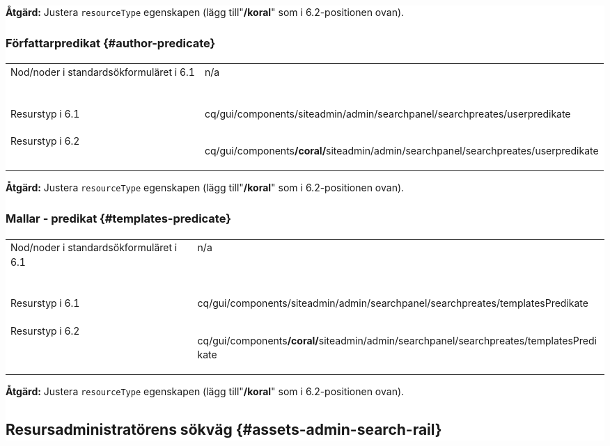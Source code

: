**Åtgärd:** Justera  `resourceType` egenskapen (lägg till&quot;**/koral**&quot; som i 6.2-positionen ovan).

### Författarpredikat {#author-predicate}

<table> 
 <tbody>
  <tr>
   <td>Nod/noder i standardsökformuläret i 6.1<br /> <br /> </td> 
   <td>n/a</td> 
  </tr>
  <tr>
   <td><p>Resurstyp i 6.1</p> </td> 
   <td><p>cq/gui/components/siteadmin/admin/searchpanel/searchpreates/userpredikate</p> </td> 
  </tr>
  <tr>
   <td>Resurstyp i 6.2</td> 
   <td><p>cq/gui/components<strong>/coral/</strong>siteadmin/admin/searchpanel/searchpreates/userpredikate</p> </td> 
  </tr>
 </tbody>
</table>

**Åtgärd:** Justera  `resourceType` egenskapen (lägg till&quot;**/koral**&quot; som i 6.2-positionen ovan).

### Mallar - predikat {#templates-predicate}

<table> 
 <tbody>
  <tr>
   <td>Nod/noder i standardsökformuläret i 6.1<br /> <br /> </td> 
   <td>n/a</td> 
  </tr>
  <tr>
   <td><p>Resurstyp i 6.1</p> </td> 
   <td><p>cq/gui/components/siteadmin/admin/searchpanel/searchpreates/templatesPredikate</p> </td> 
  </tr>
  <tr>
   <td>Resurstyp i 6.2</td> 
   <td><p>cq/gui/components<strong>/coral/</strong>siteadmin/admin/searchpanel/searchpreates/templatesPredikate</p> </td> 
  </tr>
 </tbody>
</table>

**Åtgärd:** Justera  `resourceType` egenskapen (lägg till&quot;**/koral**&quot; som i 6.2-positionen ovan).

## Resursadministratörens sökväg {#assets-admin-search-rail}
